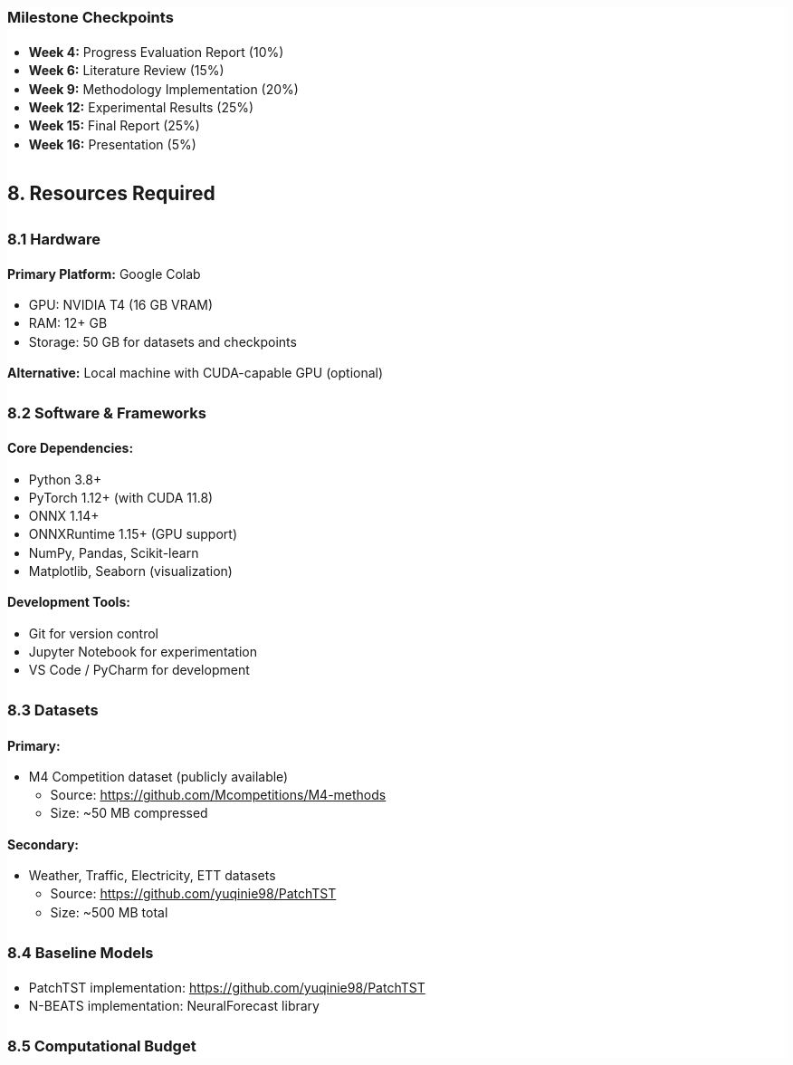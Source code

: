 ### Milestone Checkpoints

- **Week 4:** Progress Evaluation Report (10%)
- **Week 6:** Literature Review (15%)
- **Week 9:** Methodology Implementation (20%)
- **Week 12:** Experimental Results (25%)
- **Week 15:** Final Report (25%)
- **Week 16:** Presentation (5%)

## 8. Resources Required

### 8.1 Hardware

**Primary Platform:** Google Colab
- GPU: NVIDIA T4 (16 GB VRAM)
- RAM: 12+ GB
- Storage: 50 GB for datasets and checkpoints

**Alternative:** Local machine with CUDA-capable GPU (optional)

### 8.2 Software & Frameworks

**Core Dependencies:**
- Python 3.8+
- PyTorch 1.12+ (with CUDA 11.8)
- ONNX 1.14+
- ONNXRuntime 1.15+ (GPU support)
- NumPy, Pandas, Scikit-learn
- Matplotlib, Seaborn (visualization)

**Development Tools:**
- Git for version control
- Jupyter Notebook for experimentation
- VS Code / PyCharm for development

### 8.3 Datasets

**Primary:**
- M4 Competition dataset (publicly available)
  - Source: https://github.com/Mcompetitions/M4-methods
  - Size: ~50 MB compressed

**Secondary:**
- Weather, Traffic, Electricity, ETT datasets
  - Source: https://github.com/yuqinie98/PatchTST
  - Size: ~500 MB total

### 8.4 Baseline Models

- PatchTST implementation: https://github.com/yuqinie98/PatchTST
- N-BEATS implementation: NeuralForecast library

### 8.5 Computational Budget
